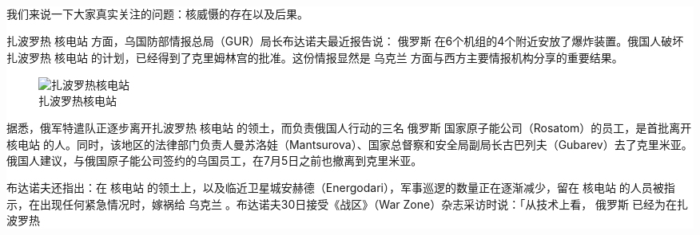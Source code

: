  <p>
  我们来说一下大家真实关注的问题：核威慑的存在以及后果。
 </p>
 <p>
  扎波罗热
  <ok href="/term/8612">
   核电站
  </ok>
  方面，乌国防部情报总局（GUR）局长布达诺夫最近报告说：
  <ok href="/term/1150">
   俄罗斯
  </ok>
  在6个机组的4个附近安放了爆炸装置。俄国人破坏扎波罗热
  <ok href="/term/8612">
   核电站
  </ok>
  的计划，已经得到了克里姆林宫的批准。这份情报显然是
  <ok href="/term/5128">
   乌克兰
  </ok>
  方面与西方主要情报机构分享的重要结果。
 </p>
 <figure class="OImage__StyledFigure-sc-1lfley0-0 jWYblU">
  <img alt="扎波罗热核电站" src="https://img.soundofhope.org/2023-07/1688233354551.jpg"/>
  <br/><figcaption>
   扎波罗热核电站
  </figcaption>
 </figure>
 <p>
  据悉，俄军特遣队正逐步离开扎波罗热
  <ok href="/term/8612">
   核电站
  </ok>
  的领土，而负责俄国人行动的三名
  <ok href="/term/1150">
   俄罗斯
  </ok>
  国家原子能公司（Rosatom）的员工，是首批离开
  <ok href="/term/8612">
   核电站
  </ok>
  的人。同时，该地区的法律部门负责人曼苏洛娃（Mantsurova）、国家总督察和安全局副局长古巴列夫（Gubarev）去了克里米亚。俄国人建议，与俄国原子能公司签约的乌国员工，在7月5日之前也撤离到克里米亚。
 </p>
 <p>
  布达诺夫还指出：在
  <ok href="/term/8612">
   核电站
  </ok>
  的领土上，以及临近卫星城安赫德（Energodari），军事巡逻的数量正在逐渐减少，留在
  <ok href="/term/8612">
   核电站
  </ok>
  的人员被指示，在出现任何紧急情况时，嫁祸给
  <ok href="/term/5128">
   乌克兰
  </ok>
  。布达诺夫30日接受《战区》（War Zone）杂志采访时说：「从技术上看，
  <ok href="/term/1150">
   俄罗斯
  </ok>
  已经为在扎波罗热
  <ok href="/term/8612">